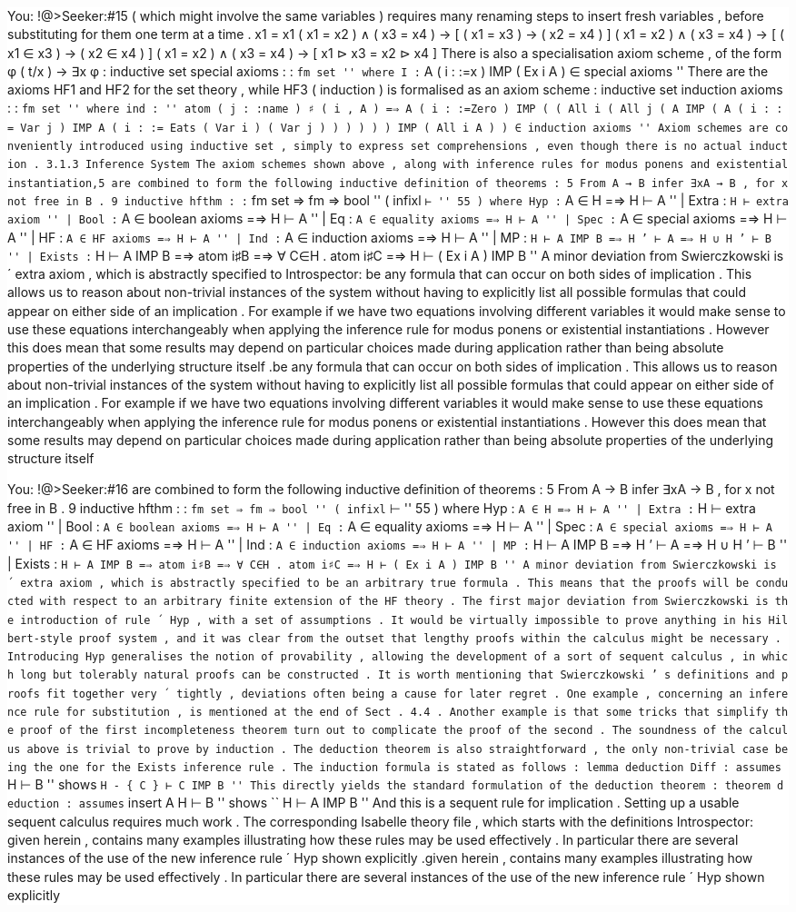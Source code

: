 
You: !@>Seeker:#15 ( which might involve the same variables ) requires many renaming steps to insert fresh variables , before substituting for them one term at a time . x1 = x1 ( x1 = x2 ) ∧ ( x3 = x4 ) → [ ( x1 = x3 ) → ( x2 = x4 ) ] ( x1 = x2 ) ∧ ( x3 = x4 ) → [ ( x1 ∈ x3 ) → ( x2 ∈ x4 ) ] ( x1 = x2 ) ∧ ( x3 = x4 ) → [ x1 ⊳ x3 = x2 ⊳ x4 ] There is also a specialisation axiom scheme , of the form φ ( t/x ) → ∃x φ : inductive set special axioms : : `` fm set '' where I : `` A ( i : :=x ) IMP ( Ex i A ) ∈ special axioms '' There are the axioms HF1 and HF2 for the set theory , while HF3 ( induction ) is formalised as an axiom scheme : inductive set induction axioms : : `` fm set '' where ind : '' atom ( j : :name ) ♯ ( i , A ) =⇒ A ( i : :=Zero ) IMP ( ( All i ( All j ( A IMP ( A ( i : := Var j ) IMP A ( i : := Eats ( Var i ) ( Var j ) ) ) ) ) ) IMP ( All i A ) ) ∈ induction axioms '' Axiom schemes are conveniently introduced using inductive set , simply to express set comprehensions , even though there is no actual induction . 3.1.3 Inference System The axiom schemes shown above , along with inference rules for modus ponens and existential instantiation,5 are combined to form the following inductive definition of theorems : 5 From A → B infer ∃xA → B , for x not free in B . 9 inductive hfthm : : `` fm set ⇒ fm ⇒ bool '' ( infixl `` ⊢ '' 55 ) where Hyp : `` A ∈ H =⇒ H ⊢ A '' | Extra : `` H ⊢ extra axiom '' | Bool : `` A ∈ boolean axioms =⇒ H ⊢ A '' | Eq : `` A ∈ equality axioms =⇒ H ⊢ A '' | Spec : `` A ∈ special axioms =⇒ H ⊢ A '' | HF : `` A ∈ HF axioms =⇒ H ⊢ A '' | Ind : `` A ∈ induction axioms =⇒ H ⊢ A '' | MP : `` H ⊢ A IMP B =⇒ H ’ ⊢ A =⇒ H ∪ H ’ ⊢ B '' | Exists : `` H ⊢ A IMP B =⇒ atom i♯B =⇒ ∀ C∈H . atom i♯C =⇒ H ⊢ ( Ex i A ) IMP B '' A minor deviation from Swierczkowski is ´ extra axiom , which is abstractly specified to
Introspector: be any formula that can occur on both sides of implication . This allows us to reason about non-trivial instances of the system without having to explicitly list all possible formulas that could appear on either side of an implication . For example if we have two equations involving different variables it would make sense to use these equations interchangeably when applying the inference rule for modus ponens or existential instantiations . However this does mean that some results may depend on particular choices made during application rather than being absolute properties of the underlying structure itself .</s>be any formula that can occur on both sides of implication . This allows us to reason about non-trivial instances of the system without having to explicitly list all possible formulas that could appear on either side of an implication . For example if we have two equations involving different variables it would make sense to use these equations interchangeably when applying the inference rule for modus ponens or existential instantiations . However this does mean that some results may depend on particular choices made during application rather than being absolute properties of the underlying structure itself


You: !@>Seeker:#16 are combined to form the following inductive definition of theorems : 5 From A → B infer ∃xA → B , for x not free in B . 9 inductive hfthm : : `` fm set ⇒ fm ⇒ bool '' ( infixl `` ⊢ '' 55 ) where Hyp : `` A ∈ H =⇒ H ⊢ A '' | Extra : `` H ⊢ extra axiom '' | Bool : `` A ∈ boolean axioms =⇒ H ⊢ A '' | Eq : `` A ∈ equality axioms =⇒ H ⊢ A '' | Spec : `` A ∈ special axioms =⇒ H ⊢ A '' | HF : `` A ∈ HF axioms =⇒ H ⊢ A '' | Ind : `` A ∈ induction axioms =⇒ H ⊢ A '' | MP : `` H ⊢ A IMP B =⇒ H ’ ⊢ A =⇒ H ∪ H ’ ⊢ B '' | Exists : `` H ⊢ A IMP B =⇒ atom i♯B =⇒ ∀ C∈H . atom i♯C =⇒ H ⊢ ( Ex i A ) IMP B '' A minor deviation from Swierczkowski is ´ extra axiom , which is abstractly specified to be an arbitrary true formula . This means that the proofs will be conducted with respect to an arbitrary finite extension of the HF theory . The first major deviation from Swierczkowski is the introduction of rule ´ Hyp , with a set of assumptions . It would be virtually impossible to prove anything in his Hilbert-style proof system , and it was clear from the outset that lengthy proofs within the calculus might be necessary . Introducing Hyp generalises the notion of provability , allowing the development of a sort of sequent calculus , in which long but tolerably natural proofs can be constructed . It is worth mentioning that Swierczkowski ’ s definitions and proofs fit together very ´ tightly , deviations often being a cause for later regret . One example , concerning an inference rule for substitution , is mentioned at the end of Sect . 4.4 . Another example is that some tricks that simplify the proof of the first incompleteness theorem turn out to complicate the proof of the second . The soundness of the calculus above is trivial to prove by induction . The deduction theorem is also straightforward , the only non-trivial case being the one for the Exists inference rule . The induction formula is stated as follows : lemma deduction Diff : assumes `` H ⊢ B '' shows `` H - { C } ⊢ C IMP B '' This directly yields the standard formulation of the deduction theorem : theorem deduction : assumes `` insert A H ⊢ B '' shows `` H ⊢ A IMP B '' And this is a sequent rule for implication . Setting up a usable sequent calculus requires much work . The corresponding Isabelle theory file , which starts with the definitions
Introspector: given herein , contains many examples illustrating how these rules may be used effectively . In particular there are several instances of the use of the new inference rule ´ Hyp shown explicitly .</s>given herein , contains many examples illustrating how these rules may be used effectively . In particular there are several instances of the use of the new inference rule ´ Hyp shown explicitly
